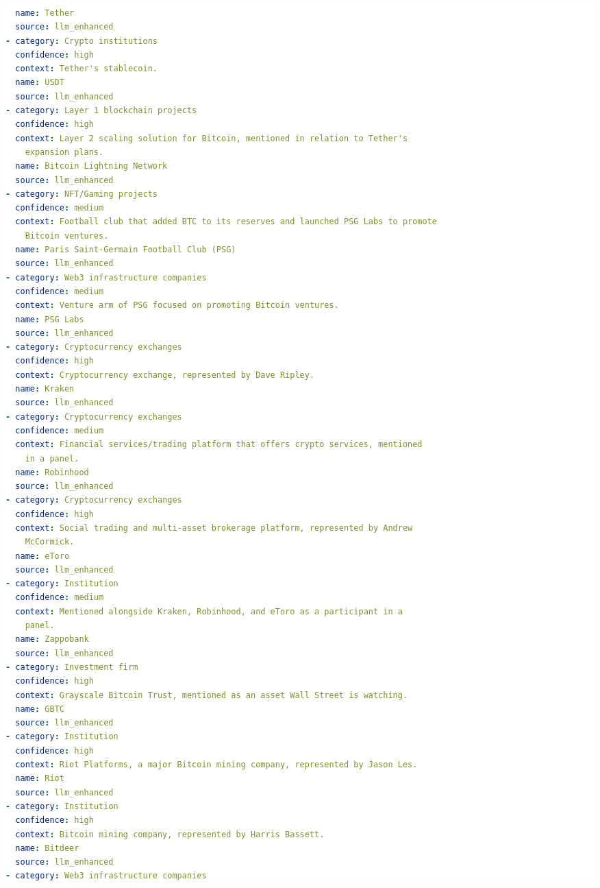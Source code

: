 ```yaml
  name: Tether
  source: llm_enhanced
- category: Crypto institutions
  confidence: high
  context: Tether's stablecoin.
  name: USDT
  source: llm_enhanced
- category: Layer 1 blockchain projects
  confidence: high
  context: Layer 2 scaling solution for Bitcoin, mentioned in relation to Tether's
    expansion plans.
  name: Bitcoin Lightning Network
  source: llm_enhanced
- category: NFT/Gaming projects
  confidence: medium
  context: Football club that added BTC to its reserves and launched PSG Labs to promote
    Bitcoin ventures.
  name: Paris Saint-Germain Football Club (PSG)
  source: llm_enhanced
- category: Web3 infrastructure companies
  confidence: medium
  context: Venture arm of PSG focused on promoting Bitcoin ventures.
  name: PSG Labs
  source: llm_enhanced
- category: Cryptocurrency exchanges
  confidence: high
  context: Cryptocurrency exchange, represented by Dave Ripley.
  name: Kraken
  source: llm_enhanced
- category: Cryptocurrency exchanges
  confidence: medium
  context: Financial services/trading platform that offers crypto services, mentioned
    in a panel.
  name: Robinhood
  source: llm_enhanced
- category: Cryptocurrency exchanges
  confidence: high
  context: Social trading and multi-asset brokerage platform, represented by Andrew
    McCormick.
  name: eToro
  source: llm_enhanced
- category: Institution
  confidence: medium
  context: Mentioned alongside Kraken, Robinhood, and eToro as a participant in a
    panel.
  name: Zappobank
  source: llm_enhanced
- category: Investment firm
  confidence: high
  context: Grayscale Bitcoin Trust, mentioned as an asset Wall Street is watching.
  name: GBTC
  source: llm_enhanced
- category: Institution
  confidence: high
  context: Riot Platforms, a major Bitcoin mining company, represented by Jason Les.
  name: Riot
  source: llm_enhanced
- category: Institution
  confidence: high
  context: Bitcoin mining company, represented by Harris Bassett.
  name: Bitdeer
  source: llm_enhanced
- category: Web3 infrastructure companies
```